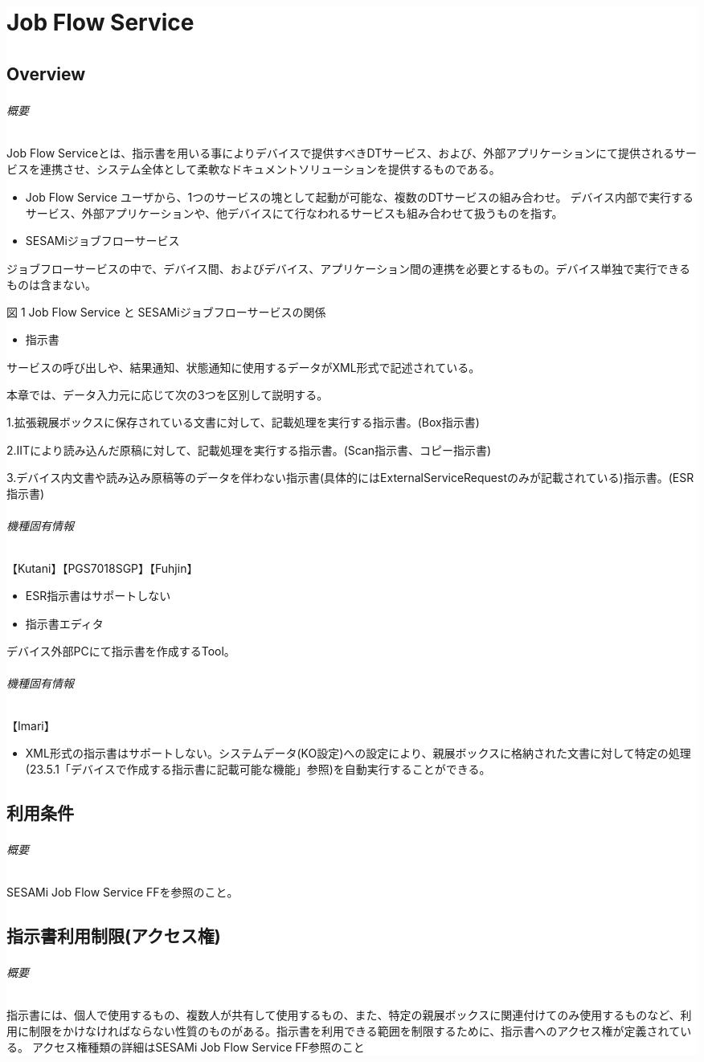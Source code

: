 # Job Flow Service

## Overview

###### 概要
Job Flow
Serviceとは、指示書を用いる事によりデバイスで提供すべきDTサービス、および、外部アプリケーションにて提供されるサービスを連携させ、システム全体として柔軟なドキュメントソリューションを提供するものである。

-   Job Flow Service
ユーザから、1つのサービスの塊として起動が可能な、複数のDTサービスの組み合わせ。
デバイス内部で実行するサービス、外部アプリケーションや、他デバイスにて行なわれるサービスも組み合わせて扱うものを指す。

-   SESAMiジョブフローサービス

ジョブフローサービスの中で、デバイス間、およびデバイス、アプリケーション間の連携を必要とするもの。デバイス単独で実行できるものは含まない。

図 1 Job Flow Service と SESAMiジョブフローサービスの関係

-   指示書

サービスの呼び出しや、結果通知、状態通知に使用するデータがXML形式で記述されている。

本章では、データ入力元に応じて次の3つを区別して説明する。

1.拡張親展ボックスに保存されている文書に対して、記載処理を実行する指示書。(Box指示書)

2.IITにより読み込んだ原稿に対して、記載処理を実行する指示書。(Scan指示書、コピー指示書)

3.デバイス内文書や読み込み原稿等のデータを伴わない指示書(具体的にはExternalServiceRequestのみが記載されている)指示書。(ESR指示書)

###### 機種固有情報

【Kutani】【PGS7018SGP】【Fuhjin】

-  ESR指示書はサポートしない

-   指示書エディタ

デバイス外部PCにて指示書を作成するTool。

###### 機種固有情報

【Imari】
- XML形式の指示書はサポートしない。システムデータ(KO設定)への設定により、親展ボックスに格納された文書に対して特定の処理(23.5.1「デバイスで作成する指示書に記載可能な機能」参照)を自動実行することができる。

## 利用条件

###### 概要
SESAMi Job Flow Service FFを参照のこと。

##  指示書利用制限(アクセス権)

###### 概要
指示書には、個人で使用するもの、複数人が共有して使用するもの、また、特定の親展ボックスに関連付けてのみ使用するものなど、利用に制限をかけなければならない性質のものがある。指示書を利用できる範囲を制限するために、指示書へのアクセス権が定義されている。
アクセス権種類の詳細はSESAMi Job Flow Service FF参照のこと
